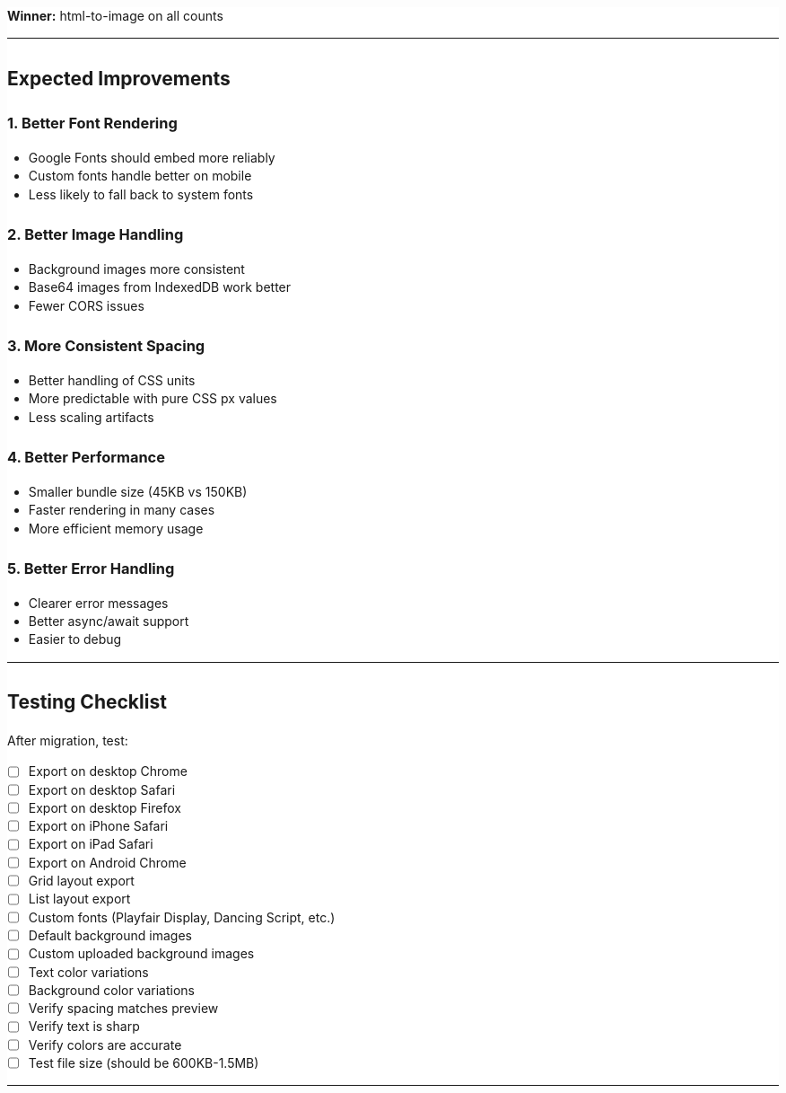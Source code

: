 
**Winner:** html-to-image on all counts

---

## Expected Improvements

### 1. Better Font Rendering
- Google Fonts should embed more reliably
- Custom fonts handle better on mobile
- Less likely to fall back to system fonts

### 2. Better Image Handling
- Background images more consistent
- Base64 images from IndexedDB work better
- Fewer CORS issues

### 3. More Consistent Spacing
- Better handling of CSS units
- More predictable with pure CSS px values
- Less scaling artifacts

### 4. Better Performance
- Smaller bundle size (45KB vs 150KB)
- Faster rendering in many cases
- More efficient memory usage

### 5. Better Error Handling
- Clearer error messages
- Better async/await support
- Easier to debug

---

## Testing Checklist

After migration, test:

- [ ] Export on desktop Chrome
- [ ] Export on desktop Safari
- [ ] Export on desktop Firefox
- [ ] Export on iPhone Safari
- [ ] Export on iPad Safari
- [ ] Export on Android Chrome
- [ ] Grid layout export
- [ ] List layout export
- [ ] Custom fonts (Playfair Display, Dancing Script, etc.)
- [ ] Default background images
- [ ] Custom uploaded background images
- [ ] Text color variations
- [ ] Background color variations
- [ ] Verify spacing matches preview
- [ ] Verify text is sharp
- [ ] Verify colors are accurate
- [ ] Test file size (should be 600KB-1.5MB)

---